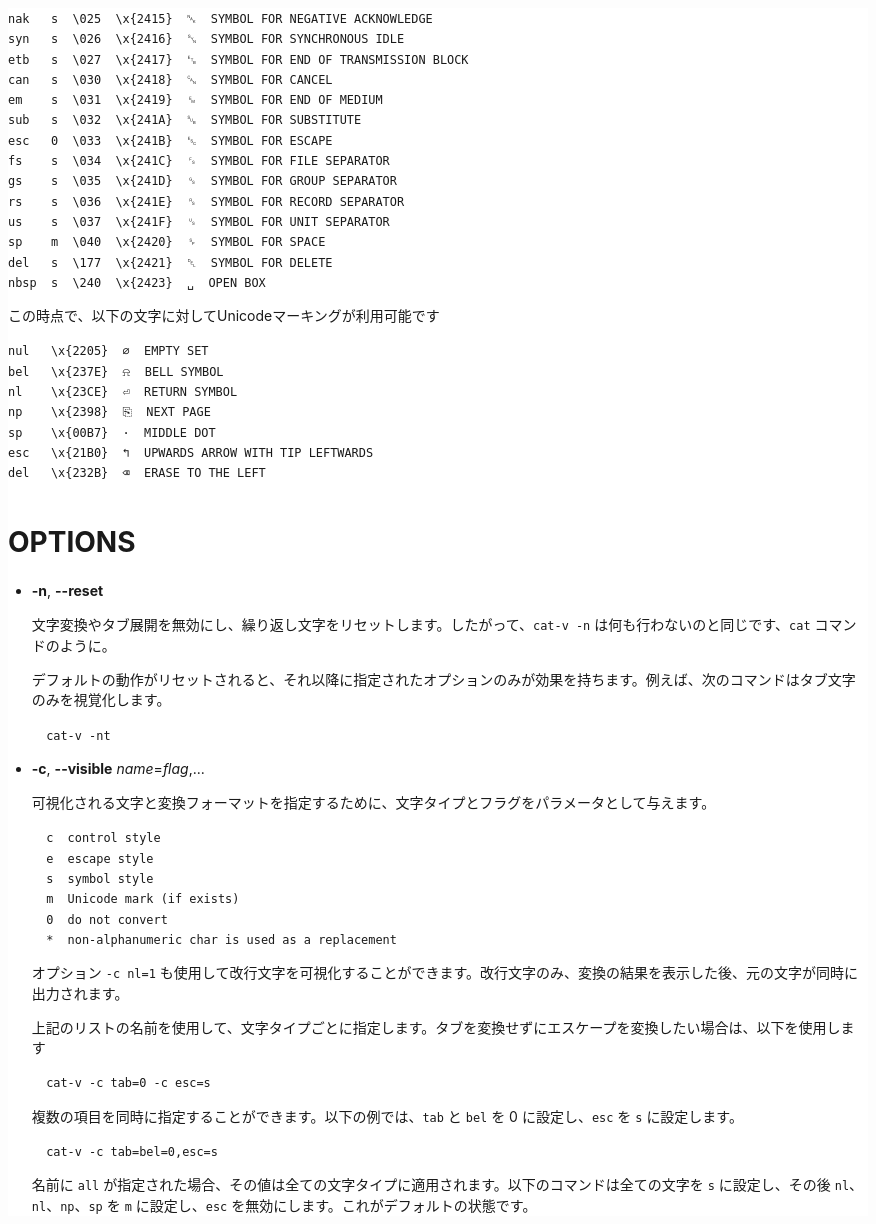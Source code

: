     nak   s  \025  \x{2415}  ␕  SYMBOL FOR NEGATIVE ACKNOWLEDGE
    syn   s  \026  \x{2416}  ␖  SYMBOL FOR SYNCHRONOUS IDLE
    etb   s  \027  \x{2417}  ␗  SYMBOL FOR END OF TRANSMISSION BLOCK
    can   s  \030  \x{2418}  ␘  SYMBOL FOR CANCEL
    em    s  \031  \x{2419}  ␙  SYMBOL FOR END OF MEDIUM
    sub   s  \032  \x{241A}  ␚  SYMBOL FOR SUBSTITUTE
    esc   0  \033  \x{241B}  ␛  SYMBOL FOR ESCAPE
    fs    s  \034  \x{241C}  ␜  SYMBOL FOR FILE SEPARATOR
    gs    s  \035  \x{241D}  ␝  SYMBOL FOR GROUP SEPARATOR
    rs    s  \036  \x{241E}  ␞  SYMBOL FOR RECORD SEPARATOR
    us    s  \037  \x{241F}  ␟  SYMBOL FOR UNIT SEPARATOR
    sp    m  \040  \x{2420}  ␠  SYMBOL FOR SPACE
    del   s  \177  \x{2421}  ␡  SYMBOL FOR DELETE
    nbsp  s  \240  \x{2423}  ␣  OPEN BOX

この時点で、以下の文字に対してUnicodeマーキングが利用可能です

    nul   \x{2205}  ∅  EMPTY SET
    bel   \x{237E}  ⍾  BELL SYMBOL
    nl    \x{23CE}  ⏎  RETURN SYMBOL
    np    \x{2398}  ⎘  NEXT PAGE
    sp    \x{00B7}  ·  MIDDLE DOT
    esc   \x{21B0}  ↰  UPWARDS ARROW WITH TIP LEFTWARDS
    del   \x{232B}  ⌫  ERASE TO THE LEFT

# OPTIONS

- **-n**, **--reset**

    文字変換やタブ展開を無効にし、繰り返し文字をリセットします。したがって、`cat-v -n` は何も行わないのと同じです、`cat` コマンドのように。

    デフォルトの動作がリセットされると、それ以降に指定されたオプションのみが効果を持ちます。例えば、次のコマンドはタブ文字のみを視覚化します。

        cat-v -nt

- **-c**, **--visible** _name_=_flag_,...

    可視化される文字と変換フォーマットを指定するために、文字タイプとフラグをパラメータとして与えます。

        c  control style
        e  escape style
        s  symbol style
        m  Unicode mark (if exists)
        0  do not convert
        *  non-alphanumeric char is used as a replacement

    オプション `-c nl=1` も使用して改行文字を可視化することができます。改行文字のみ、変換の結果を表示した後、元の文字が同時に出力されます。

    上記のリストの名前を使用して、文字タイプごとに指定します。タブを変換せずにエスケープを変換したい場合は、以下を使用します

        cat-v -c tab=0 -c esc=s

    複数の項目を同時に指定することができます。以下の例では、`tab` と `bel` を 0 に設定し、`esc` を `s` に設定します。

        cat-v -c tab=bel=0,esc=s

    名前に `all` が指定された場合、その値は全ての文字タイプに適用されます。以下のコマンドは全ての文字を `s` に設定し、その後 `nl`、`nl`、`np`、`sp` を `m` に設定し、`esc` を無効にします。これがデフォルトの状態です。

